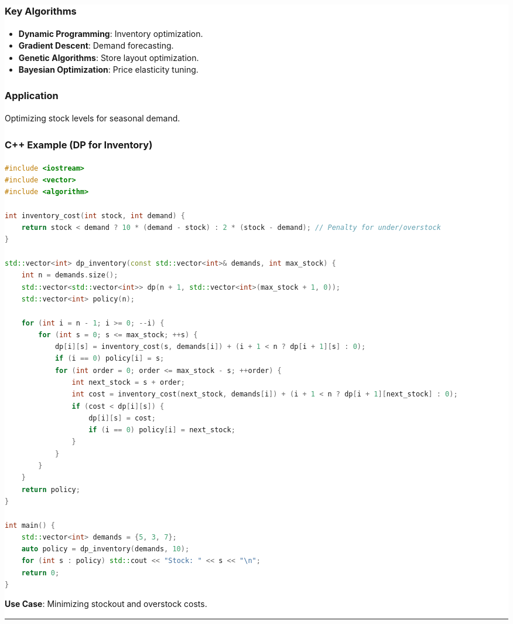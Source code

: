 ### Key Algorithms
- **Dynamic Programming**: Inventory optimization.
- **Gradient Descent**: Demand forecasting.
- **Genetic Algorithms**: Store layout optimization.
- **Bayesian Optimization**: Price elasticity tuning.

### Application
Optimizing stock levels for seasonal demand.

### C++ Example (DP for Inventory)
```cpp
#include <iostream>
#include <vector>
#include <algorithm>

int inventory_cost(int stock, int demand) {
    return stock < demand ? 10 * (demand - stock) : 2 * (stock - demand); // Penalty for under/overstock
}

std::vector<int> dp_inventory(const std::vector<int>& demands, int max_stock) {
    int n = demands.size();
    std::vector<std::vector<int>> dp(n + 1, std::vector<int>(max_stock + 1, 0));
    std::vector<int> policy(n);

    for (int i = n - 1; i >= 0; --i) {
        for (int s = 0; s <= max_stock; ++s) {
            dp[i][s] = inventory_cost(s, demands[i]) + (i + 1 < n ? dp[i + 1][s] : 0);
            if (i == 0) policy[i] = s;
            for (int order = 0; order <= max_stock - s; ++order) {
                int next_stock = s + order;
                int cost = inventory_cost(next_stock, demands[i]) + (i + 1 < n ? dp[i + 1][next_stock] : 0);
                if (cost < dp[i][s]) {
                    dp[i][s] = cost;
                    if (i == 0) policy[i] = next_stock;
                }
            }
        }
    }
    return policy;
}

int main() {
    std::vector<int> demands = {5, 3, 7};
    auto policy = dp_inventory(demands, 10);
    for (int s : policy) std::cout << "Stock: " << s << "\n";
    return 0;
}
```
**Use Case**: Minimizing stockout and overstock costs.

---